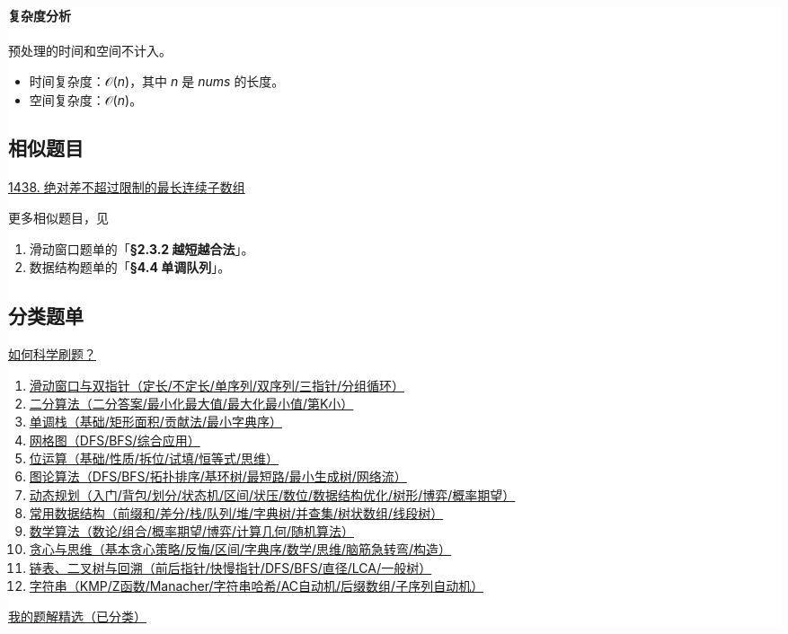 #### 复杂度分析

预处理的时间和空间不计入。

- 时间复杂度：$\mathcal{O}(n)$，其中 $n$ 是 $\textit{nums}$ 的长度。
- 空间复杂度：$\mathcal{O}(n)$。

## 相似题目

[1438. 绝对差不超过限制的最长连续子数组](https://leetcode.cn/problems/longest-continuous-subarray-with-absolute-diff-less-than-or-equal-to-limit/)

更多相似题目，见

1. 滑动窗口题单的「**§2.3.2 越短越合法**」。
2. 数据结构题单的「**§4.4 单调队列**」。

## 分类题单

[如何科学刷题？](https://leetcode.cn/circle/discuss/RvFUtj/)

1. [滑动窗口与双指针（定长/不定长/单序列/双序列/三指针/分组循环）](https://leetcode.cn/circle/discuss/0viNMK/)
2. [二分算法（二分答案/最小化最大值/最大化最小值/第K小）](https://leetcode.cn/circle/discuss/SqopEo/)
3. [单调栈（基础/矩形面积/贡献法/最小字典序）](https://leetcode.cn/circle/discuss/9oZFK9/)
4. [网格图（DFS/BFS/综合应用）](https://leetcode.cn/circle/discuss/YiXPXW/)
5. [位运算（基础/性质/拆位/试填/恒等式/思维）](https://leetcode.cn/circle/discuss/dHn9Vk/)
6. [图论算法（DFS/BFS/拓扑排序/基环树/最短路/最小生成树/网络流）](https://leetcode.cn/circle/discuss/01LUak/)
7. [动态规划（入门/背包/划分/状态机/区间/状压/数位/数据结构优化/树形/博弈/概率期望）](https://leetcode.cn/circle/discuss/tXLS3i/)
8. [常用数据结构（前缀和/差分/栈/队列/堆/字典树/并查集/树状数组/线段树）](https://leetcode.cn/circle/discuss/mOr1u6/)
9. [数学算法（数论/组合/概率期望/博弈/计算几何/随机算法）](https://leetcode.cn/circle/discuss/IYT3ss/)
10. [贪心与思维（基本贪心策略/反悔/区间/字典序/数学/思维/脑筋急转弯/构造）](https://leetcode.cn/circle/discuss/g6KTKL/)
11. [链表、二叉树与回溯（前后指针/快慢指针/DFS/BFS/直径/LCA/一般树）](https://leetcode.cn/circle/discuss/K0n2gO/)
12. [字符串（KMP/Z函数/Manacher/字符串哈希/AC自动机/后缀数组/子序列自动机）](https://leetcode.cn/circle/discuss/SJFwQI/)

[我的题解精选（已分类）](https://github.com/EndlessCheng/codeforces-go/blob/master/leetcode/SOLUTIONS.md)
